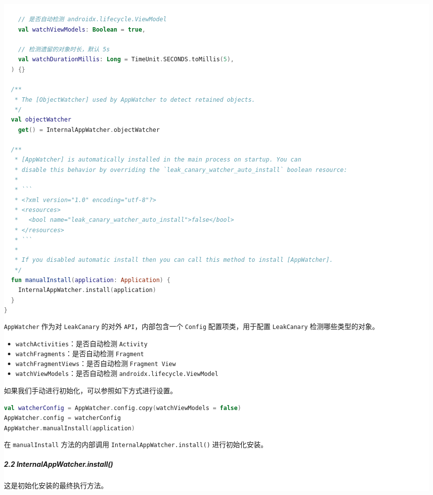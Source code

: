```kotlin

    // 是否自动检测 androidx.lifecycle.ViewModel
    val watchViewModels: Boolean = true,

    // 检测遗留的对象时长，默认 5s
    val watchDurationMillis: Long = TimeUnit.SECONDS.toMillis(5),
  ) {}

  /**
   * The [ObjectWatcher] used by AppWatcher to detect retained objects.
   */
  val objectWatcher
    get() = InternalAppWatcher.objectWatcher

  /**
   * [AppWatcher] is automatically installed in the main process on startup. You can
   * disable this behavior by overriding the `leak_canary_watcher_auto_install` boolean resource:
   *
   * ```
   * <?xml version="1.0" encoding="utf-8"?>
   * <resources>
   *   <bool name="leak_canary_watcher_auto_install">false</bool>
   * </resources>
   * ```
   *
   * If you disabled automatic install then you can call this method to install [AppWatcher].
   */
  fun manualInstall(application: Application) {
    InternalAppWatcher.install(application)
  }
}
```

`AppWatcher` 作为对 `LeakCanary` 的对外 `API`，内部包含一个 `Config` 配置项类，用于配置 `LeakCanary` 检测哪些类型的对象。

- `watchActivities`：是否自动检测 `Activity`
- `watchFragments`：是否自动检测 `Fragment`
- `watchFragmentViews`：是否自动检测 `Fragment View`
- `watchViewModels`：是否自动检测 `androidx.lifecycle.ViewModel`

如果我们手动进行初始化，可以参照如下方式进行设置。

```kotlin
val watcherConfig = AppWatcher.config.copy(watchViewModels = false)
AppWatcher.config = watcherConfig
AppWatcher.manualInstall(application)
```

在 `manualInstall` 方法的内部调用 `InternalAppWatcher.install()` 进行初始化安装。

##### 2.2 InternalAppWatcher.install()

这是初始化安装的最终执行方法。
